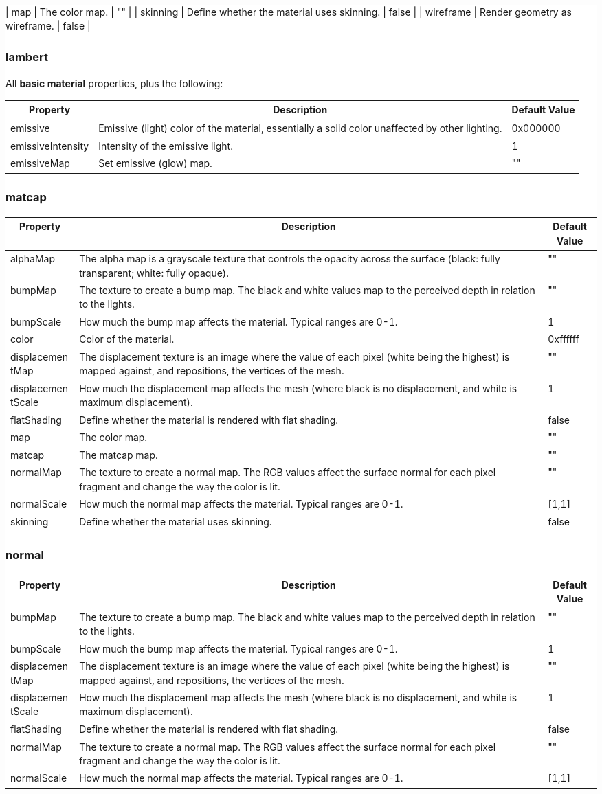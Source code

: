 | map               | The color map.                                                                                                                                             | ""                  |
| skinning          | Define whether the material uses skinning.                                                                                                                 | false               |
| wireframe         | Render geometry as wireframe.                                                                                                                              | false               |

### lambert
All **basic material** properties, plus the following:

| Property          | Description                                                                                     | Default Value |
|-------------------|-------------------------------------------------------------------------------------------------|---------------|
| emissive          | Emissive (light) color of the material, essentially a solid color unaffected by other lighting. | 0x000000      |
| emissiveIntensity | Intensity of the emissive light.                                                                | 1             |
| emissiveMap       | Set emissive (glow) map.                                                                        | ""            |

### matcap

| Property          | Description                                                                                                                                                | Default Value |
|-------------------|------------------------------------------------------------------------------------------------------------------------------------------------------------|---------------|
| alphaMap          | The alpha map is a grayscale texture that controls the opacity across the surface (black: fully transparent; white: fully opaque).                         | ""            |
| bumpMap           | The texture to create a bump map. The black and white values map to the perceived depth in relation to the lights.                                         | ""            |
| bumpScale         | How much the bump map affects the material. Typical ranges are 0-1.                                                                                        | 1             |
| color             | Color of the material.                                                                                                                                     | 0xffffff      |
| displacementMap   | The displacement texture is an image where the value of each pixel (white being the highest) is mapped against, and repositions, the vertices of the mesh. | ""            |
| displacementScale | How much the displacement map affects the mesh (where black is no displacement, and white is maximum displacement).                                        | 1             |
| flatShading       | Define whether the material is rendered with flat shading.                                                                                                 | false         |
| map               | The color map.                                                                                                                                             | ""            |
| matcap            | The matcap map.                                                                                                                                            | ""            |
| normalMap         | The texture to create a normal map. The RGB values affect the surface normal for each pixel fragment and change the way the color is lit.                  | ""            |
| normalScale       | How much the normal map affects the material. Typical ranges are 0-1.                                                                                      | [1,1]         |
| skinning          | Define whether the material uses skinning.                                                                                                                 | false         |

### normal

| Property          | Description                                                                                                                                                | Default Value |
|-------------------|------------------------------------------------------------------------------------------------------------------------------------------------------------|---------------|
| bumpMap           | The texture to create a bump map. The black and white values map to the perceived depth in relation to the lights.                                         | ""            |
| bumpScale         | How much the bump map affects the material. Typical ranges are 0-1.                                                                                        | 1             |
| displacementMap   | The displacement texture is an image where the value of each pixel (white being the highest) is mapped against, and repositions, the vertices of the mesh. | ""            |
| displacementScale | How much the displacement map affects the mesh (where black is no displacement, and white is maximum displacement).                                        | 1             |
| flatShading       | Define whether the material is rendered with flat shading.                                                                                                 | false         |
| normalMap         | The texture to create a normal map. The RGB values affect the surface normal for each pixel fragment and change the way the color is lit.                  | ""            |
| normalScale       | How much the normal map affects the material. Typical ranges are 0-1.                                                                                      | [1,1]         |